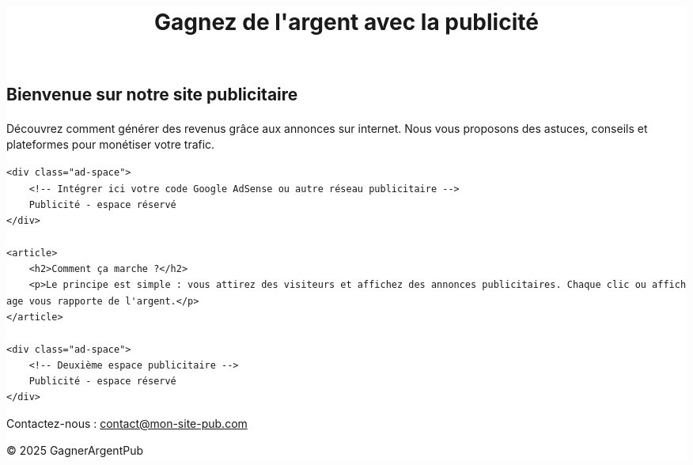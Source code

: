 <header>
    <h1>Gagnez de l'argent avec la publicité</h1>
</header>

<main>
    <article>
        <h2>Bienvenue sur notre site publicitaire</h2>
        <p>Découvrez comment générer des revenus grâce aux annonces sur internet. Nous vous proposons des astuces, conseils et plateformes pour monétiser votre trafic.</p>
    </article>

    <div class="ad-space">
        <!-- Intégrer ici votre code Google AdSense ou autre réseau publicitaire -->
        Publicité - espace réservé
    </div>

    <article>
        <h2>Comment ça marche ?</h2>
        <p>Le principe est simple : vous attirez des visiteurs et affichez des annonces publicitaires. Chaque clic ou affichage vous rapporte de l'argent.</p>
    </article>

    <div class="ad-space">
        <!-- Deuxième espace publicitaire -->
        Publicité - espace réservé
    </div>
</main>

<footer>
    <p>Contactez-nous : <a href="mailto:contact@mon-site-pub.com">contact@mon-site-pub.com</a></p>
    <p>&copy; 2025 GagnerArgentPub</p>
</footer>

</body>
</html>
